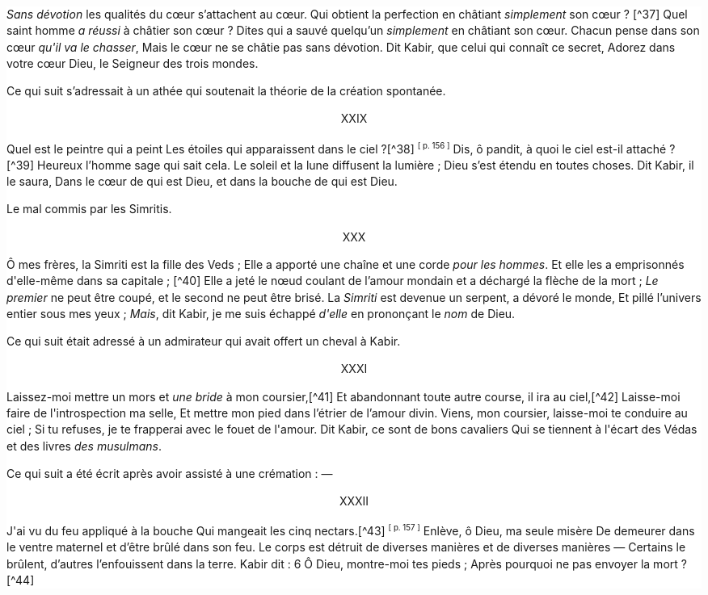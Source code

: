 _Sans dévotion_ les qualités du cœur s’attachent au cœur.
Qui obtient la perfection en châtiant _simplement_ son cœur ? [^37]
Quel saint homme _a réussi_ à châtier son cœur ?
Dites qui a sauvé quelqu’un _simplement_ en châtiant son cœur.
Chacun pense dans son cœur _qu'il va le chasser_,
Mais le cœur ne se châtie pas sans dévotion.
Dit Kabir, que celui qui connaît ce secret,
Adorez dans votre cœur Dieu, le Seigneur des trois mondes.

Ce qui suit s’adressait à un athée qui soutenait la théorie de la création spontanée.

<p style="text-align:center;">XXIX</p>

Quel est le peintre qui a peint Les étoiles qui apparaissent dans le ciel ?[^38] <span id="p156"><sup><small>[ p. 156 ]</small></sup></span>
Dis, ô pandit, à quoi le ciel est-il attaché ?[^39]
Heureux l’homme sage qui sait cela.
Le soleil et la lune diffusent la lumière ;
Dieu s’est étendu en toutes choses.
Dit Kabir, il le saura,
Dans le cœur de qui est Dieu, et dans la bouche de qui est Dieu.

Le mal commis par les Simritis.

<p style="text-align:center;">XXX</p>

Ô mes frères, la Simriti est la fille des Veds ;
Elle a apporté une chaîne et une corde _pour les hommes_.
Et elle les a emprisonnés d'elle-même dans sa capitale ; [^40]
Elle a jeté le nœud coulant de l’amour mondain et a déchargé la flèche de la mort ;
_Le premier_ ne peut être coupé, et le second ne peut être brisé.
La _Simriti_ est devenue un serpent, a dévoré le monde,
Et pillé l’univers entier sous mes yeux ;
_Mais_, dit Kabir, je me suis échappé _d'elle_ en prononçant le _nom_ de Dieu.

Ce qui suit était adressé à un admirateur qui avait offert un cheval à Kabir.

<p style="text-align:center;">XXXI</p>

Laissez-moi mettre un mors et _une bride_ à mon coursier,[^41]
Et abandonnant toute autre course, il ira au ciel,[^42]
Laisse-moi faire de l'introspection ma selle,
Et mettre mon pied dans l’étrier de l’amour divin.
Viens, mon coursier, laisse-moi te conduire au ciel ;
Si tu refuses, je te frapperai avec le fouet de l'amour.
Dit Kabir, ce sont de bons cavaliers
Qui se tiennent à l'écart des Védas et des livres _des musulmans_.

Ce qui suit a été écrit après avoir assisté à une crémation : —

<p style="text-align:center;">XXXII</p>

J'ai vu du feu appliqué à la bouche
Qui mangeait les cinq nectars.[^43] <span id="p157"><sup><small>[ p. 157 ]</small></sup></span>
Enlève, ô Dieu, ma seule misère
De demeurer dans le ventre maternel et d’être brûlé dans son feu.
Le corps est détruit de diverses manières et de diverses manières —
Certains le brûlent, d’autres l’enfouissent dans la terre.
Kabir dit : 6 Ô Dieu, montre-moi tes pieds ;
Après pourquoi ne pas envoyer la mort ?[^44]
